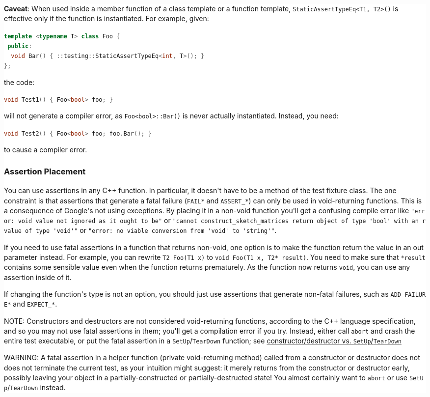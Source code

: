 **Caveat**: When used inside a member function of a class template or a function
template, `StaticAssertTypeEq<T1, T2>()` is effective only if the function is
instantiated. For example, given:

```c++
template <typename T> class Foo {
 public:
  void Bar() { ::testing::StaticAssertTypeEq<int, T>(); }
};
```

the code:

```c++
void Test1() { Foo<bool> foo; }
```

will not generate a compiler error, as `Foo<bool>::Bar()` is never actually
instantiated. Instead, you need:

```c++
void Test2() { Foo<bool> foo; foo.Bar(); }
```

to cause a compiler error.

### Assertion Placement

You can use assertions in any C++ function. In particular, it doesn't have to be
a method of the test fixture class. The one constraint is that assertions that
generate a fatal failure (`FAIL*` and `ASSERT_*`) can only be used in
void-returning functions. This is a consequence of Google's not using
exceptions. By placing it in a non-void function you'll get a confusing compile
error like `"error: void value not ignored as it ought to be"` or `"cannot
construct_sketch_matrices return object of type 'bool' with an rvalue of type 'void'"` or
`"error: no viable conversion from 'void' to 'string'"`.

If you need to use fatal assertions in a function that returns non-void, one
option is to make the function return the value in an out parameter instead. For
example, you can rewrite `T2 Foo(T1 x)` to `void Foo(T1 x, T2* result)`. You
need to make sure that `*result` contains some sensible value even when the
function returns prematurely. As the function now returns `void`, you can use
any assertion inside of it.

If changing the function's type is not an option, you should just use assertions
that generate non-fatal failures, such as `ADD_FAILURE*` and `EXPECT_*`.

NOTE: Constructors and destructors are not considered void-returning functions,
according to the C++ language specification, and so you may not use fatal
assertions in them; you'll get a compilation error if you try. Instead, either
call `abort` and crash the entire test executable, or put the fatal assertion in
a `SetUp`/`TearDown` function; see
[constructor/destructor vs. `SetUp`/`TearDown`](faq.md#CtorVsSetUp)

WARNING: A fatal assertion in a helper function (private void-returning method)
called from a constructor or destructor does not does not terminate the current
test, as your intuition might suggest: it merely returns from the constructor or
destructor early, possibly leaving your object in a partially-constructed or
partially-destructed state! You almost certainly want to `abort` or use
`SetUp`/`TearDown` instead.
